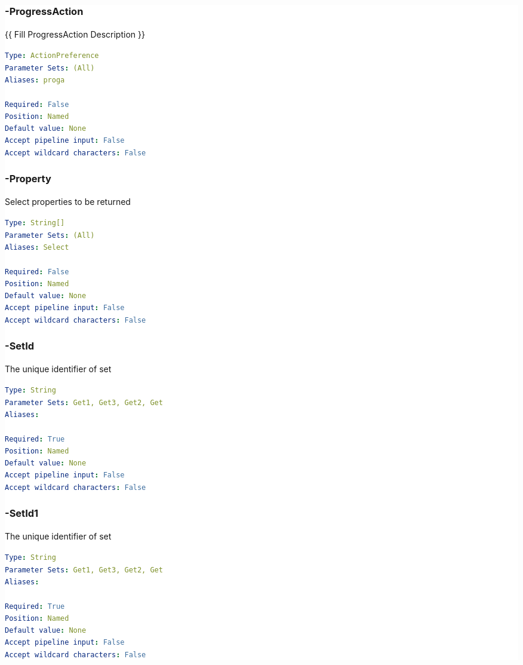 ### -ProgressAction
{{ Fill ProgressAction Description }}

```yaml
Type: ActionPreference
Parameter Sets: (All)
Aliases: proga

Required: False
Position: Named
Default value: None
Accept pipeline input: False
Accept wildcard characters: False
```

### -Property
Select properties to be returned

```yaml
Type: String[]
Parameter Sets: (All)
Aliases: Select

Required: False
Position: Named
Default value: None
Accept pipeline input: False
Accept wildcard characters: False
```

### -SetId
The unique identifier of set

```yaml
Type: String
Parameter Sets: Get1, Get3, Get2, Get
Aliases:

Required: True
Position: Named
Default value: None
Accept pipeline input: False
Accept wildcard characters: False
```

### -SetId1
The unique identifier of set

```yaml
Type: String
Parameter Sets: Get1, Get3, Get2, Get
Aliases:

Required: True
Position: Named
Default value: None
Accept pipeline input: False
Accept wildcard characters: False
```
